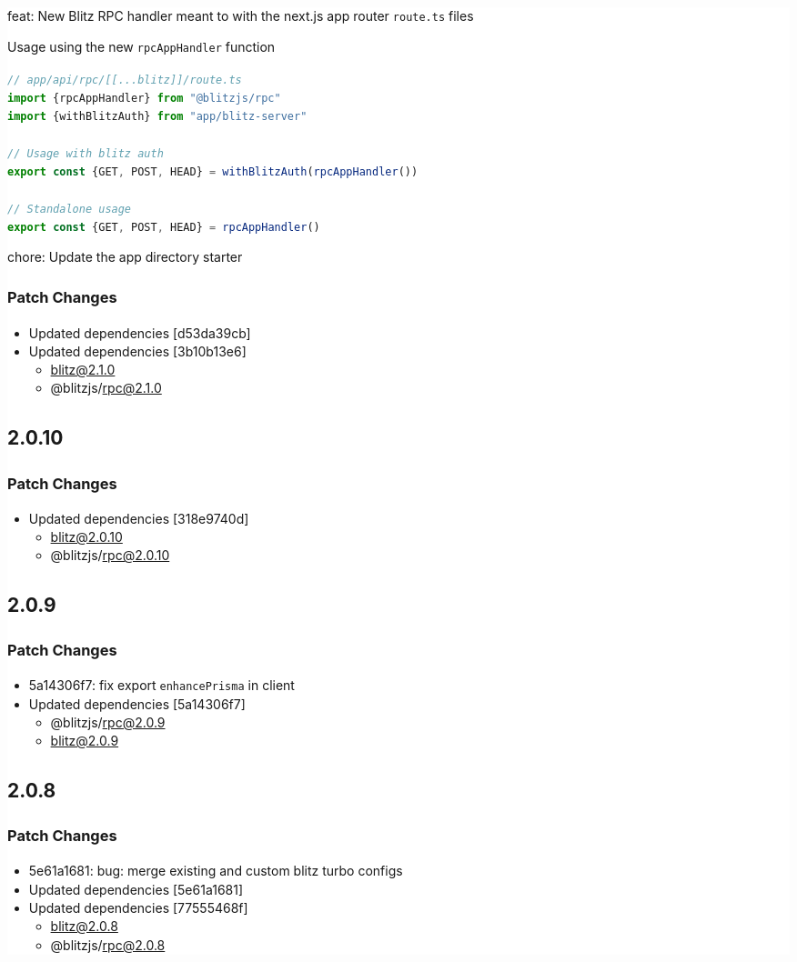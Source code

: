   feat: New Blitz RPC handler meant to with the next.js app router `route.ts` files

  Usage using the new `rpcAppHandler` function

  ```ts
  // app/api/rpc/[[...blitz]]/route.ts
  import {rpcAppHandler} from "@blitzjs/rpc"
  import {withBlitzAuth} from "app/blitz-server"

  // Usage with blitz auth
  export const {GET, POST, HEAD} = withBlitzAuth(rpcAppHandler())

  // Standalone usage
  export const {GET, POST, HEAD} = rpcAppHandler()
  ```

  chore: Update the app directory starter

### Patch Changes

- Updated dependencies [d53da39cb]
- Updated dependencies [3b10b13e6]
  - blitz@2.1.0
  - @blitzjs/rpc@2.1.0

## 2.0.10

### Patch Changes

- Updated dependencies [318e9740d]
  - blitz@2.0.10
  - @blitzjs/rpc@2.0.10

## 2.0.9

### Patch Changes

- 5a14306f7: fix export `enhancePrisma` in client
- Updated dependencies [5a14306f7]
  - @blitzjs/rpc@2.0.9
  - blitz@2.0.9

## 2.0.8

### Patch Changes

- 5e61a1681: bug: merge existing and custom blitz turbo configs
- Updated dependencies [5e61a1681]
- Updated dependencies [77555468f]
  - blitz@2.0.8
  - @blitzjs/rpc@2.0.8
